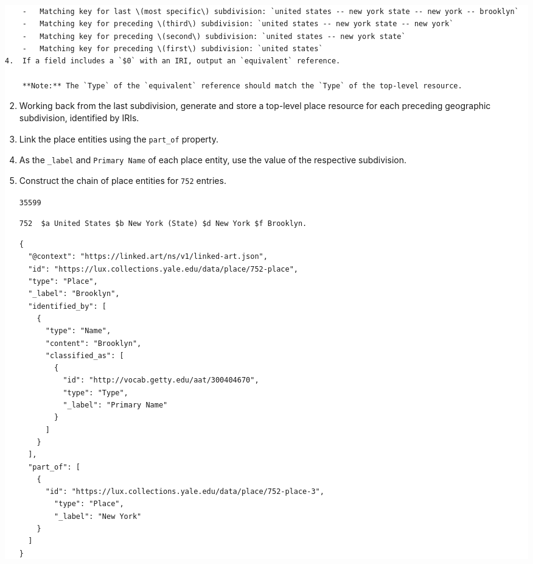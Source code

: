         -   Matching key for last \(most specific\) subdivision: `united states -- new york state -- new york -- brooklyn`
        -   Matching key for preceding \(third\) subdivision: `united states -- new york state -- new york`
        -   Matching key for preceding \(second\) subdivision: `united states -- new york state`
        -   Matching key for preceding \(first\) subdivision: `united states`
    4.  If a field includes a `$0` with an IRI, output an `equivalent` reference.

        **Note:** The `Type` of the `equivalent` reference should match the `Type` of the top-level resource.

2.  Working back from the last subdivision, generate and store a top-level place resource for each preceding geographic subdivision, identified by IRIs.

3.  Link the place entities using the `part_of` property.

4.  As the `_label` and `Primary Name` of each place entity, use the value of the respective subdivision.

5.  Construct the chain of place entities for `752` entries.

    `35599`

    ```
    752  $a United States $b New York (State) $d New York $f Brooklyn.
    ```

    ```
    {
      "@context": "https://linked.art/ns/v1/linked-art.json",
      "id": "https://lux.collections.yale.edu/data/place/752-place",
      "type": "Place",
      "_label": "Brooklyn",
      "identified_by": [
        {
          "type": "Name",
          "content": "Brooklyn",
          "classified_as": [
            {
              "id": "http://vocab.getty.edu/aat/300404670",
              "type": "Type",
              "_label": "Primary Name"
            }
          ]
        }
      ],
      "part_of": [
        {
          "id": "https://lux.collections.yale.edu/data/place/752-place-3",
            "type": "Place",
            "_label": "New York"
        }
      ]
    }
    ```
